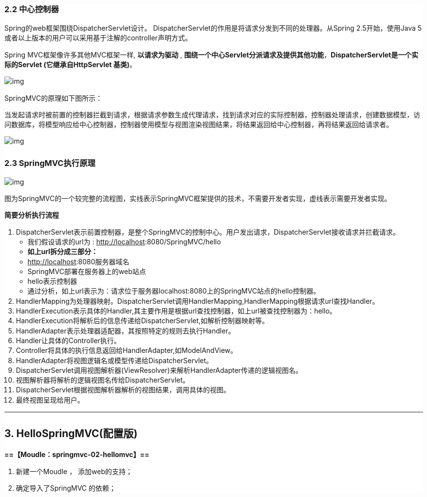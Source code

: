 ### 2.2 中心控制器

Spring的web框架围绕DispatcherServlet设计。 DispatcherServlet的作用是将请求分发到不同的处理器。从Spring 2.5开始，使用Java 5或者以上版本的用户可以采用基于注解的controller声明方式。

Spring MVC框架像许多其他MVC框架一样, **以请求为驱动** , **围绕一个中心Servlet分派请求及提供其他功能**，**DispatcherServlet是一个实际的Servlet (它继承自HttpServlet 基类)**。

<img src="https://img2020.cnblogs.com/blog/1905053/202003/1905053-20200331222037711-828417064.png" alt="img"  />

SpringMVC的原理如下图所示：

当发起请求时被前置的控制器拦截到请求，根据请求参数生成代理请求，找到请求对应的实际控制器，控制器处理请求，创建数据模型，访问数据库，将模型响应给中心控制器，控制器使用模型与视图渲染视图结果，将结果返回给中心控制器，再将结果返回给请求者。

<img src="https://img2020.cnblogs.com/blog/1905053/202003/1905053-20200331222109176-906298972.png" alt="img"  />

### 2.3 SpringMVC执行原理

<img src="https://img2020.cnblogs.com/blog/1905053/202003/1905053-20200331222126131-219513987.png" alt="img"  />

图为SpringMVC的一个较完整的流程图，实线表示SpringMVC框架提供的技术，不需要开发者实现，虚线表示需要开发者实现。

**简要分析执行流程**

1. DispatcherServlet表示前置控制器，是整个SpringMVC的控制中心。用户发出请求，DispatcherServlet接收请求并拦截请求。
   - 我们假设请求的url为 : [http://localhost](http://localhost/):8080/SpringMVC/hello
   - **如上url拆分成三部分：**
   - [http://localhost](http://localhost/):8080服务器域名
   - SpringMVC部署在服务器上的web站点
   - hello表示控制器
   - 通过分析，如上url表示为：请求位于服务器localhost:8080上的SpringMVC站点的hello控制器。
2. HandlerMapping为处理器映射。DispatcherServlet调用HandlerMapping,HandlerMapping根据请求url查找Handler。
3. HandlerExecution表示具体的Handler,其主要作用是根据url查找控制器，如上url被查找控制器为：hello。
4. HandlerExecution将解析后的信息传递给DispatcherServlet,如解析控制器映射等。
5. HandlerAdapter表示处理器适配器，其按照特定的规则去执行Handler。
6. Handler让具体的Controller执行。
7. Controller将具体的执行信息返回给HandlerAdapter,如ModelAndView。
8. HandlerAdapter将视图逻辑名或模型传递给DispatcherServlet。
9. DispatcherServlet调用视图解析器(ViewResolver)来解析HandlerAdapter传递的逻辑视图名。
10. 视图解析器将解析的逻辑视图名传给DispatcherServlet。
11. DispatcherServlet根据视图解析器解析的视图结果，调用具体的视图。
12. 最终视图呈现给用户。

----



## 3. HelloSpringMVC(配置版)

**==【Moudle：springmvc-02-hellomvc】==**

1. 新建一个Moudle ， 添加web的支持；

2. 确定导入了SpringMVC 的依赖；

